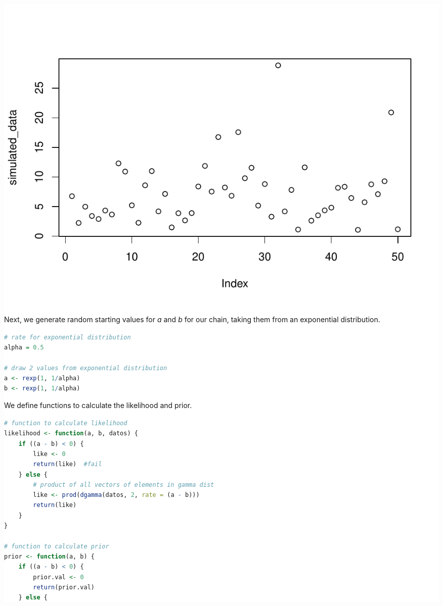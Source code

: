 ![](supplement_files/figure-latex/true-1.pdf) 

Next, we generate random starting values for $a$ and $b$ for our chain, taking them from an exponential distribution.


```r
# rate for exponential distribution
alpha = 0.5

# draw 2 values from exponential distribution
a <- rexp(1, 1/alpha)
b <- rexp(1, 1/alpha)
```

We define functions to calculate the likelihood and prior.


```r
# function to calculate likelihood
likelihood <- function(a, b, datos) {
    if ((a - b) < 0) {
        like <- 0
        return(like)  #fail
    } else {
        # product of all vectors of elements in gamma dist
        like <- prod(dgamma(datos, 2, rate = (a - b)))
        return(like)
    }
}

# function to calculate prior
prior <- function(a, b) {
    if ((a - b) < 0) {
        prior.val <- 0
        return(prior.val)
    } else {
```